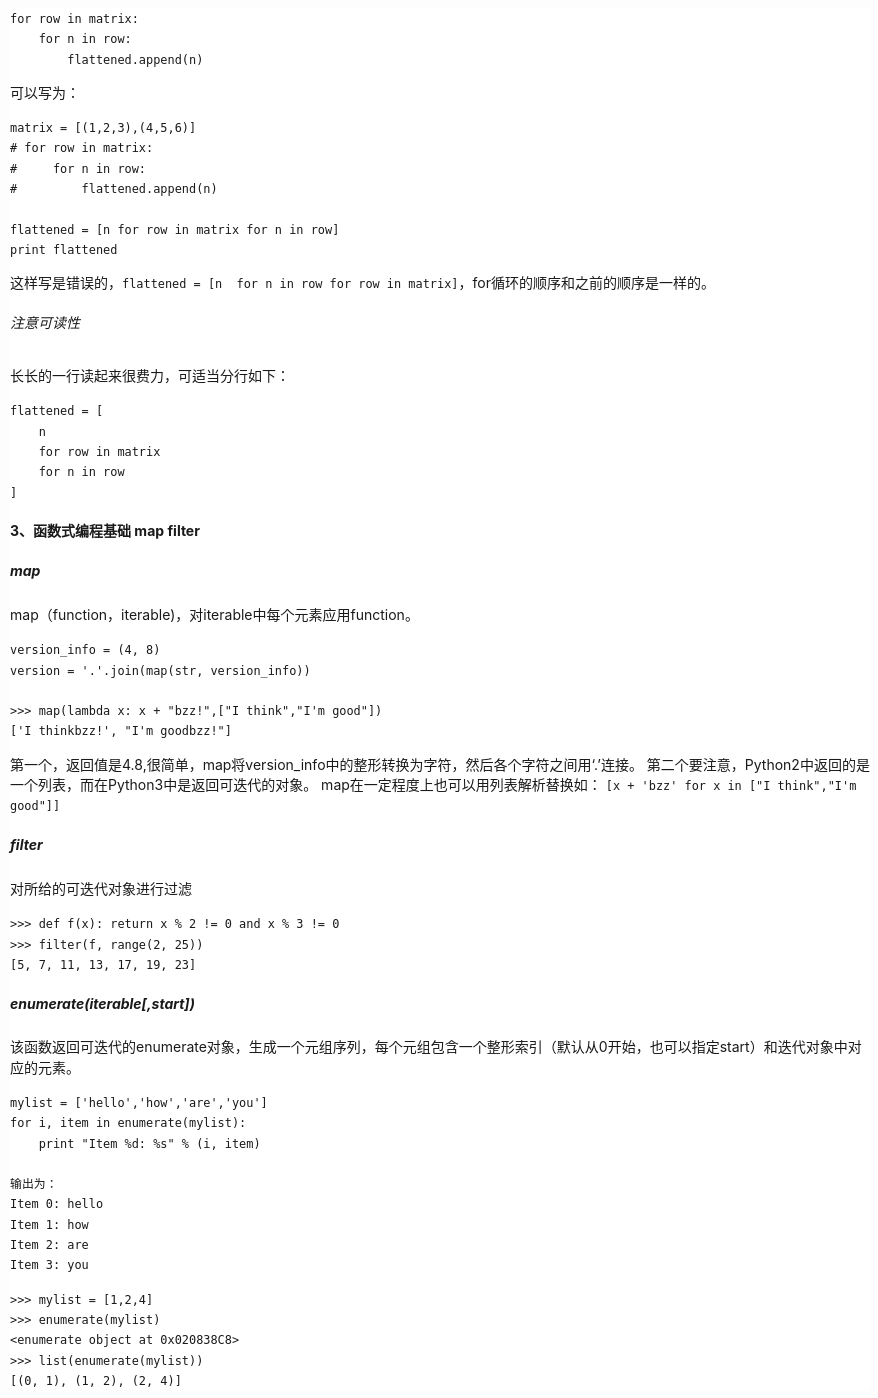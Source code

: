 ```
for row in matrix:
    for n in row:
        flattened.append(n)
```
可以写为：
```
matrix = [(1,2,3),(4,5,6)]
# for row in matrix:
#     for n in row:
#         flattened.append(n)

flattened = [n for row in matrix for n in row]
print flattened
```
这样写是错误的，`flattened = [n  for n in row for row in matrix]`，for循环的顺序和之前的顺序是一样的。
###### 注意可读性
长长的一行读起来很费力，可适当分行如下：
```
flattened = [
    n
    for row in matrix
    for n in row
]
```
#### 3、函数式编程基础 map filter
##### map
map（function，iterable)，对iterable中每个元素应用function。
```
version_info = (4, 8)
version = '.'.join(map(str, version_info))

>>> map(lambda x: x + "bzz!",["I think","I'm good"])
['I thinkbzz!', "I'm goodbzz!"]
```
第一个，返回值是4.8,很简单，map将version_info中的整形转换为字符，然后各个字符之间用‘.’连接。
第二个要注意，Python2中返回的是一个列表，而在Python3中是返回可迭代的对象。
map在一定程度上也可以用列表解析替换如：
`[x + 'bzz' for x in ["I think","I'm good"]]`
##### filter
对所给的可迭代对象进行过滤
```
>>> def f(x): return x % 2 != 0 and x % 3 != 0 
>>> filter(f, range(2, 25)) 
[5, 7, 11, 13, 17, 19, 23]
```
##### enumerate(iterable[,start])
该函数返回可迭代的enumerate对象，生成一个元组序列，每个元组包含一个整形索引（默认从0开始，也可以指定start）和迭代对象中对应的元素。
```
mylist = ['hello','how','are','you']
for i, item in enumerate(mylist):
    print "Item %d: %s" % (i, item)

输出为：
Item 0: hello
Item 1: how
Item 2: are
Item 3: you
```
```
>>> mylist = [1,2,4]
>>> enumerate(mylist)
<enumerate object at 0x020838C8>
>>> list(enumerate(mylist))
[(0, 1), (1, 2), (2, 4)]
```